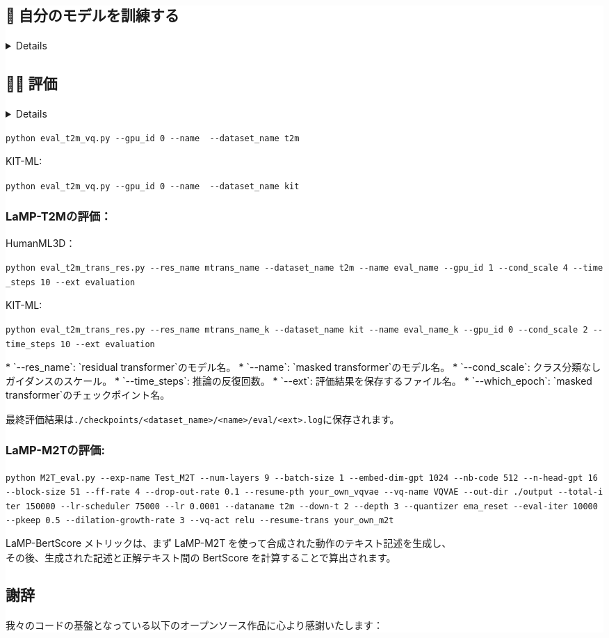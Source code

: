 ## :flashlight: 自分のモデルを訓練する
<details></details>

## :artist: 評価
<details></details>

```
python eval_t2m_vq.py --gpu_id 0 --name  --dataset_name t2m

```
KIT-ML:
```
python eval_t2m_vq.py --gpu_id 0 --name  --dataset_name kit
```
### LaMP-T2Mの評価：
HumanML3D：

```
python eval_t2m_trans_res.py --res_name mtrans_name --dataset_name t2m --name eval_name --gpu_id 1 --cond_scale 4 --time_steps 10 --ext evaluation
```
KIT-ML:
```
python eval_t2m_trans_res.py --res_name mtrans_name_k --dataset_name kit --name eval_name_k --gpu_id 0 --cond_scale 2 --time_steps 10 --ext evaluation
```
<translate-content>
* `--res_name`: `residual transformer`のモデル名。  
* `--name`: `masked transformer`のモデル名。  
* `--cond_scale`: クラス分類なしガイダンスのスケール。
* `--time_steps`: 推論の反復回数。
* `--ext`: 評価結果を保存するファイル名。
* `--which_epoch`: `masked transformer`のチェックポイント名。

最終評価結果は`./checkpoints/<dataset_name>/<name>/eval/<ext>.log`に保存されます。

### LaMP-M2Tの評価:</translate-content>
```
python M2T_eval.py --exp-name Test_M2T --num-layers 9 --batch-size 1 --embed-dim-gpt 1024 --nb-code 512 --n-head-gpt 16 --block-size 51 --ff-rate 4 --drop-out-rate 0.1 --resume-pth your_own_vqvae --vq-name VQVAE --out-dir ./output --total-iter 150000 --lr-scheduler 75000 --lr 0.0001 --dataname t2m --down-t 2 --depth 3 --quantizer ema_reset --eval-iter 10000 --pkeep 0.5 --dilation-growth-rate 3 --vq-act relu --resume-trans your_own_m2t
```
LaMP-BertScore メトリックは、まず LaMP-M2T を使って合成された動作のテキスト記述を生成し、  
その後、生成された記述と正解テキスト間の BertScore を計算することで算出されます。  

</details>  

## 謝辞  

我々のコードの基盤となっている以下のオープンソース作品に心より感謝いたします：  
